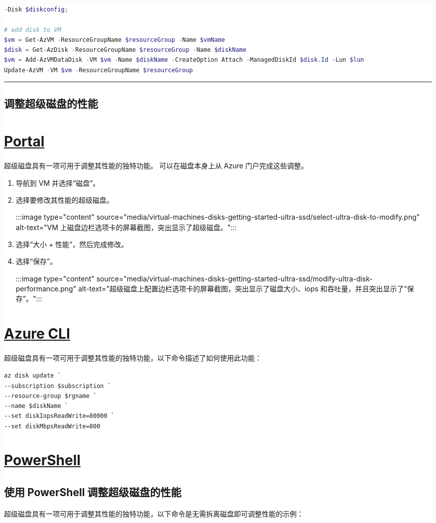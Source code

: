 ```powershell
-Disk $diskconfig;

# add disk to VM
$vm = Get-AzVM -ResourceGroupName $resourceGroup -Name $vmName
$disk = Get-AzDisk -ResourceGroupName $resourceGroup -Name $diskName
$vm = Add-AzVMDataDisk -VM $vm -Name $diskName -CreateOption Attach -ManagedDiskId $disk.Id -Lun $lun
Update-AzVM -VM $vm -ResourceGroupName $resourceGroup
```

---
## <a name="adjust-the-performance-of-an-ultra-disk"></a>调整超级磁盘的性能

# <a name="portal"></a>[Portal](#tab/azure-portal)

超级磁盘具有一项可用于调整其性能的独特功能。 可以在磁盘本身上从 Azure 门户完成这些调整。

1. 导航到 VM 并选择“磁盘”。
1. 选择要修改其性能的超级磁盘。

    :::image type="content" source="media/virtual-machines-disks-getting-started-ultra-ssd/select-ultra-disk-to-modify.png" alt-text="VM 上磁盘边栏选项卡的屏幕截图，突出显示了超级磁盘。":::

1. 选择“大小 + 性能”，然后完成修改。
1. 选择“保存”。

    :::image type="content" source="media/virtual-machines-disks-getting-started-ultra-ssd/modify-ultra-disk-performance.png" alt-text="超级磁盘上配置边栏选项卡的屏幕截图，突出显示了磁盘大小、iops 和吞吐量，并且突出显示了“保存”。":::

# <a name="azure-cli"></a>[Azure CLI](#tab/azure-cli)

超级磁盘具有一项可用于调整其性能的独特功能，以下命令描述了如何使用此功能：

```azurecli-interactive
az disk update `
--subscription $subscription `
--resource-group $rgname `
--name $diskName `
--set diskIopsReadWrite=80000 `
--set diskMbpsReadWrite=800
```

# <a name="powershell"></a>[PowerShell](#tab/azure-powershell)

## <a name="adjust-the-performance-of-an-ultra-disk-using-powershell"></a>使用 PowerShell 调整超级磁盘的性能

超级磁盘具有一项可用于调整其性能的独特功能，以下命令是无需拆离磁盘即可调整性能的示例：
